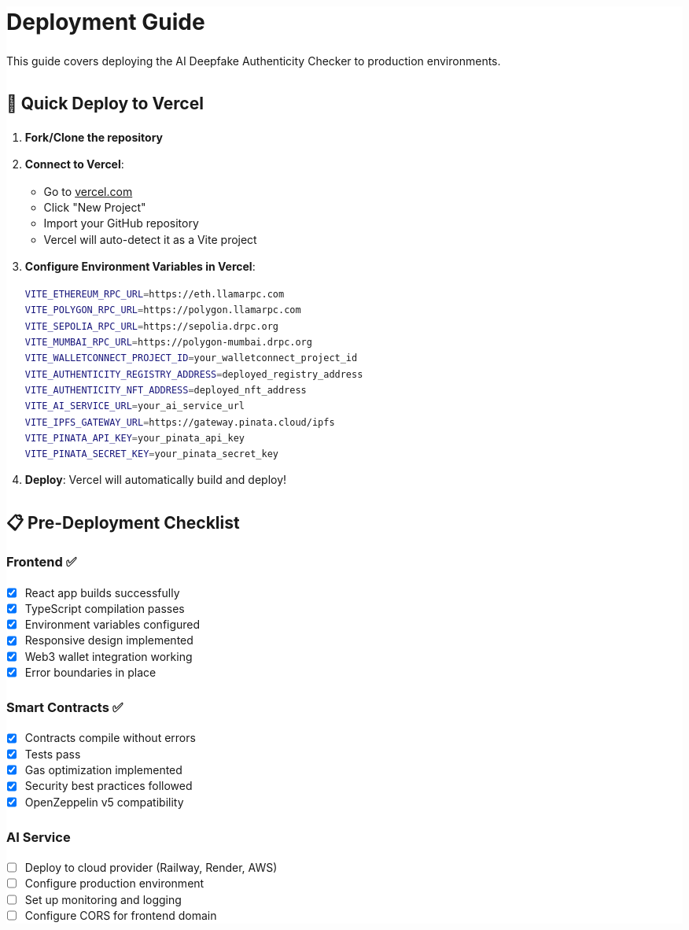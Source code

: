 # Deployment Guide

This guide covers deploying the AI Deepfake Authenticity Checker to production environments.

## 🚀 Quick Deploy to Vercel

1. **Fork/Clone the repository**
2. **Connect to Vercel**:
   - Go to [vercel.com](https://vercel.com)
   - Click "New Project"
   - Import your GitHub repository
   - Vercel will auto-detect it as a Vite project

3. **Configure Environment Variables in Vercel**:
   ```bash
   VITE_ETHEREUM_RPC_URL=https://eth.llamarpc.com
   VITE_POLYGON_RPC_URL=https://polygon.llamarpc.com
   VITE_SEPOLIA_RPC_URL=https://sepolia.drpc.org
   VITE_MUMBAI_RPC_URL=https://polygon-mumbai.drpc.org
   VITE_WALLETCONNECT_PROJECT_ID=your_walletconnect_project_id
   VITE_AUTHENTICITY_REGISTRY_ADDRESS=deployed_registry_address
   VITE_AUTHENTICITY_NFT_ADDRESS=deployed_nft_address
   VITE_AI_SERVICE_URL=your_ai_service_url
   VITE_IPFS_GATEWAY_URL=https://gateway.pinata.cloud/ipfs
   VITE_PINATA_API_KEY=your_pinata_api_key
   VITE_PINATA_SECRET_KEY=your_pinata_secret_key
   ```

4. **Deploy**: Vercel will automatically build and deploy!

## 📋 Pre-Deployment Checklist

### Frontend ✅
- [x] React app builds successfully
- [x] TypeScript compilation passes
- [x] Environment variables configured
- [x] Responsive design implemented
- [x] Web3 wallet integration working
- [x] Error boundaries in place

### Smart Contracts ✅
- [x] Contracts compile without errors
- [x] Tests pass
- [x] Gas optimization implemented
- [x] Security best practices followed
- [x] OpenZeppelin v5 compatibility

### AI Service
- [ ] Deploy to cloud provider (Railway, Render, AWS)
- [ ] Configure production environment
- [ ] Set up monitoring and logging
- [ ] Configure CORS for frontend domain
